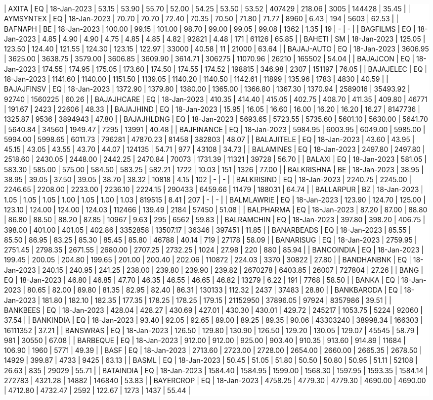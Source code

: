 | AXITA | EQ | 18-Jan-2023 | 53.15 | 53.90 | 55.70 | 52.00 | 54.25 | 53.50 | 53.52 | 407429 | 218.06 | 3005 | 144428 | 35.45 |
| AYMSYNTEX | EQ | 18-Jan-2023 | 70.70 | 70.70 | 72.40 | 70.35 | 70.50 | 71.80 | 71.77 | 8960 | 6.43 | 194 | 5603 | 62.53 |
| BAFNAPH | BE | 18-Jan-2023 | 100.00 | 99.15 | 101.00 | 98.70 | 99.00 | 99.05 | 99.08 | 1362 | 1.35 | 19 | - | - |
| BAGFILMS | EQ | 18-Jan-2023 | 4.85 | 4.90 | 4.90 | 4.75 | 4.85 | 4.85 | 4.82 | 92821 | 4.48 | 171 | 61126 | 65.85 |
| BAHETI | SM | 18-Jan-2023 | 125.05 | 123.50 | 124.40 | 121.55 | 124.30 | 123.15 | 122.97 | 33000 | 40.58 | 11 | 21000 | 63.64 |
| BAJAJ-AUTO | EQ | 18-Jan-2023 | 3606.95 | 3625.00 | 3638.75 | 3579.00 | 3606.85 | 3609.90 | 3614.71 | 306275 | 11070.96 | 26210 | 165502 | 54.04 |
| BAJAJCON | EQ | 18-Jan-2023 | 174.55 | 174.95 | 175.05 | 173.60 | 174.50 | 174.55 | 174.52 | 198815 | 346.98 | 2307 | 151197 | 76.05 |
| BAJAJELEC | EQ | 18-Jan-2023 | 1141.60 | 1140.00 | 1151.50 | 1139.05 | 1140.20 | 1140.50 | 1142.61 | 11899 | 135.96 | 1783 | 4830 | 40.59 |
| BAJAJFINSV | EQ | 18-Jan-2023 | 1372.90 | 1379.80 | 1380.00 | 1365.00 | 1366.80 | 1367.30 | 1370.94 | 2589016 | 35493.92 | 92740 | 1560225 | 60.26 |
| BAJAJHCARE | EQ | 18-Jan-2023 | 410.35 | 414.40 | 415.05 | 402.75 | 408.70 | 411.35 | 409.80 | 46771 | 191.67 | 2423 | 22606 | 48.33 |
| BAJAJHIND | EQ | 18-Jan-2023 | 15.95 | 16.05 | 16.60 | 16.00 | 16.20 | 16.20 | 16.27 | 8147736 | 1325.87 | 9536 | 3894943 | 47.80 |
| BAJAJHLDNG | EQ | 18-Jan-2023 | 5693.65 | 5723.55 | 5735.60 | 5601.10 | 5630.00 | 5641.70 | 5640.84 | 34560 | 1949.47 | 7295 | 13991 | 40.48 |
| BAJFINANCE | EQ | 18-Jan-2023 | 5984.95 | 6003.95 | 6049.00 | 5985.00 | 5994.00 | 5998.65 | 6011.73 | 796281 | 47870.23 | 81458 | 382803 | 48.07 |
| BALAJITELE | EQ | 18-Jan-2023 | 43.60 | 43.95 | 45.15 | 43.05 | 43.55 | 43.70 | 44.07 | 124135 | 54.71 | 977 | 43108 | 34.73 |
| BALAMINES | EQ | 18-Jan-2023 | 2497.80 | 2497.80 | 2518.60 | 2430.05 | 2448.00 | 2442.25 | 2470.84 | 70073 | 1731.39 | 11321 | 39728 | 56.70 |
| BALAXI | EQ | 18-Jan-2023 | 581.05 | 583.30 | 585.00 | 575.00 | 584.50 | 583.25 | 582.21 | 1722 | 10.03 | 151 | 1326 | 77.00 |
| BALKRISHNA | BE | 18-Jan-2023 | 38.95 | 38.95 | 39.05 | 37.50 | 39.05 | 38.70 | 38.32 | 10818 | 4.15 | 102 | - | - |
| BALKRISIND | EQ | 18-Jan-2023 | 2240.75 | 2245.00 | 2246.65 | 2208.00 | 2233.00 | 2236.10 | 2224.15 | 290433 | 6459.66 | 11479 | 188031 | 64.74 |
| BALLARPUR | BZ | 18-Jan-2023 | 1.05 | 1.05 | 1.05 | 1.00 | 1.05 | 1.00 | 1.03 | 819515 | 8.41 | 207 | - | - |
| BALMLAWRIE | EQ | 18-Jan-2023 | 123.90 | 124.70 | 125.00 | 123.10 | 124.00 | 124.00 | 124.03 | 112466 | 139.49 | 2184 | 57450 | 51.08 |
| BALPHARMA | EQ | 18-Jan-2023 | 87.20 | 87.00 | 88.80 | 86.80 | 88.50 | 88.20 | 87.85 | 10967 | 9.63 | 295 | 6562 | 59.83 |
| BALRAMCHIN | EQ | 18-Jan-2023 | 397.80 | 398.20 | 406.75 | 398.00 | 401.00 | 401.05 | 402.86 | 3352858 | 13507.17 | 36346 | 397451 | 11.85 |
| BANARBEADS | EQ | 18-Jan-2023 | 85.55 | 85.50 | 86.95 | 83.25 | 85.30 | 85.45 | 85.80 | 46788 | 40.14 | 719 | 27178 | 58.09 |
| BANARISUG | EQ | 18-Jan-2023 | 2759.95 | 2751.45 | 2798.35 | 2671.55 | 2680.00 | 2707.25 | 2732.25 | 1024 | 27.98 | 220 | 880 | 85.94 |
| BANCOINDIA | EQ | 18-Jan-2023 | 199.45 | 200.05 | 204.80 | 199.65 | 201.00 | 200.40 | 202.06 | 110872 | 224.03 | 3370 | 30822 | 27.80 |
| BANDHANBNK | EQ | 18-Jan-2023 | 240.15 | 240.95 | 241.25 | 238.00 | 239.80 | 239.90 | 239.82 | 2670278 | 6403.85 | 26007 | 727804 | 27.26 |
| BANG | EQ | 18-Jan-2023 | 46.80 | 46.85 | 47.70 | 46.35 | 46.55 | 46.65 | 46.82 | 13279 | 6.22 | 191 | 7768 | 58.50 |
| BANKA | EQ | 18-Jan-2023 | 80.65 | 82.00 | 89.80 | 81.35 | 82.95 | 82.40 | 86.31 | 130133 | 112.32 | 2437 | 37483 | 28.80 |
| BANKBARODA | EQ | 18-Jan-2023 | 181.80 | 182.10 | 182.35 | 177.35 | 178.25 | 178.25 | 179.15 | 21152950 | 37896.05 | 97924 | 8357986 | 39.51 |
| BANKBEES | EQ | 18-Jan-2023 | 428.04 | 428.27 | 430.69 | 427.01 | 430.30 | 430.01 | 429.72 | 245217 | 1053.75 | 5224 | 92060 | 37.54 |
| BANKINDIA | EQ | 18-Jan-2023 | 93.40 | 92.05 | 92.65 | 89.00 | 89.25 | 89.35 | 90.06 | 43303240 | 38998.34 | 166303 | 16111352 | 37.21 |
| BANSWRAS | EQ | 18-Jan-2023 | 126.50 | 129.80 | 130.90 | 126.50 | 129.20 | 130.05 | 129.07 | 45545 | 58.79 | 981 | 30550 | 67.08 |
| BARBEQUE | EQ | 18-Jan-2023 | 912.00 | 912.00 | 925.00 | 903.40 | 910.35 | 913.60 | 914.89 | 11684 | 106.90 | 1960 | 5771 | 49.39 |
| BASF | EQ | 18-Jan-2023 | 2713.60 | 2723.00 | 2728.00 | 2654.00 | 2660.00 | 2665.35 | 2678.50 | 14929 | 399.87 | 4733 | 9425 | 63.13 |
| BASML | EQ | 18-Jan-2023 | 50.45 | 51.05 | 51.80 | 50.50 | 50.80 | 50.95 | 51.11 | 52108 | 26.63 | 835 | 29029 | 55.71 |
| BATAINDIA | EQ | 18-Jan-2023 | 1584.40 | 1584.95 | 1599.00 | 1568.30 | 1597.95 | 1593.35 | 1584.14 | 272783 | 4321.28 | 14882 | 146840 | 53.83 |
| BAYERCROP | EQ | 18-Jan-2023 | 4758.25 | 4779.30 | 4779.30 | 4690.00 | 4690.00 | 4712.80 | 4732.47 | 2592 | 122.67 | 1273 | 1437 | 55.44 |